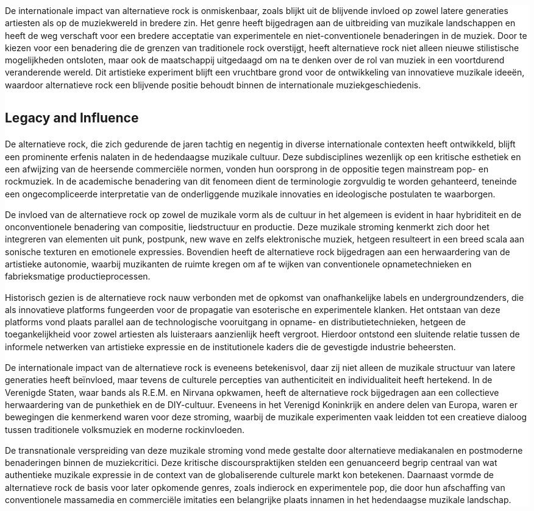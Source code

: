 De internationale impact van alternatieve rock is onmiskenbaar, zoals blijkt uit de blijvende
invloed op zowel latere generaties artiesten als op de muziekwereld in bredere zin. Het genre heeft
bijgedragen aan de uitbreiding van muzikale landschappen en heeft de weg verschaft voor een bredere
acceptatie van experimentele en niet-conventionele benaderingen in de muziek. Door te kiezen voor
een benadering die de grenzen van traditionele rock overstijgt, heeft alternatieve rock niet alleen
nieuwe stilistische mogelijkheden ontsloten, maar ook de maatschappij uitgedaagd om na te denken
over de rol van muziek in een voortdurend veranderende wereld. Dit artistieke experiment blijft een
vruchtbare grond voor de ontwikkeling van innovatieve muzikale ideeën, waardoor alternatieve rock
een blijvende positie behoudt binnen de internationale muziekgeschiedenis.

## Legacy and Influence

De alternatieve rock, die zich gedurende de jaren tachtig en negentig in diverse internationale
contexten heeft ontwikkeld, blijft een prominente erfenis nalaten in de hedendaagse muzikale
cultuur. Deze subdisciplines wezenlijk op een kritische esthetiek en een afwijzing van de heersende
commerciële normen, vonden hun oorsprong in de oppositie tegen mainstream pop- en rockmuziek. In de
academische benadering van dit fenomeen dient de terminologie zorgvuldig te worden gehanteerd,
teneinde een ongecompliceerde interpretatie van de onderliggende muzikale innovaties en ideologische
postulaten te waarborgen.

De invloed van de alternatieve rock op zowel de muzikale vorm als de cultuur in het algemeen is
evident in haar hybriditeit en de onconventionele benadering van compositie, liedstructuur en
productie. Deze muzikale stroming kenmerkt zich door het integreren van elementen uit punk,
postpunk, new wave en zelfs elektronische muziek, hetgeen resulteert in een breed scala aan sonische
texturen en emotionele expressies. Bovendien heeft de alternatieve rock bijgedragen aan een
herwaardering van de artistieke autonomie, waarbij muzikanten de ruimte kregen om af te wijken van
conventionele opnametechnieken en fabrieksmatige productieprocessen.

Historisch gezien is de alternatieve rock nauw verbonden met de opkomst van onafhankelijke labels en
undergroundzenders, die als innovatieve platforms fungeerden voor de propagatie van esoterische en
experimentele klanken. Het ontstaan van deze platforms vond plaats parallel aan de technologische
vooruitgang in opname- en distributietechnieken, hetgeen de toegankelijkheid voor zowel artiesten
als luisteraars aanzienlijk heeft vergroot. Hierdoor ontstond een sluitende relatie tussen de
informele netwerken van artistieke expressie en de institutionele kaders die de gevestigde industrie
beheersten.

De internationale impact van de alternatieve rock is eveneens betekenisvol, daar zij niet alleen de
muzikale structuur van latere generaties heeft beïnvloed, maar tevens de culturele percepties van
authenticiteit en individualiteit heeft hertekend. In de Verenigde Staten, waar bands als R.E.M. en
Nirvana opkwamen, heeft de alternatieve rock bijgedragen aan een collectieve herwaardering van de
punkethiek en de DIY-cultuur. Eveneens in het Verenigd Koninkrijk en andere delen van Europa, waren
er bewegingen die kenmerkend waren voor deze stroming, waarbij de muzikale experimenten vaak leidden
tot een creatieve dialoog tussen traditionele volksmuziek en moderne rockinvloeden.

De transnationale verspreiding van deze muzikale stroming vond mede gestalte door alternatieve
mediakanalen en postmoderne benaderingen binnen de muziekcritici. Deze kritische discourspraktijken
stelden een genuanceerd begrip centraal van wat authentieke muzikale expressie in de context van de
globaliserende culturele markt kon betekenen. Daarnaast vormde de alternatieve rock de basis voor
later opkomende genres, zoals indierock en experimentele pop, die door hun afschaffing van
conventionele massamedia en commerciële imitaties een belangrijke plaats innamen in het hedendaagse
muzikale landschap.
